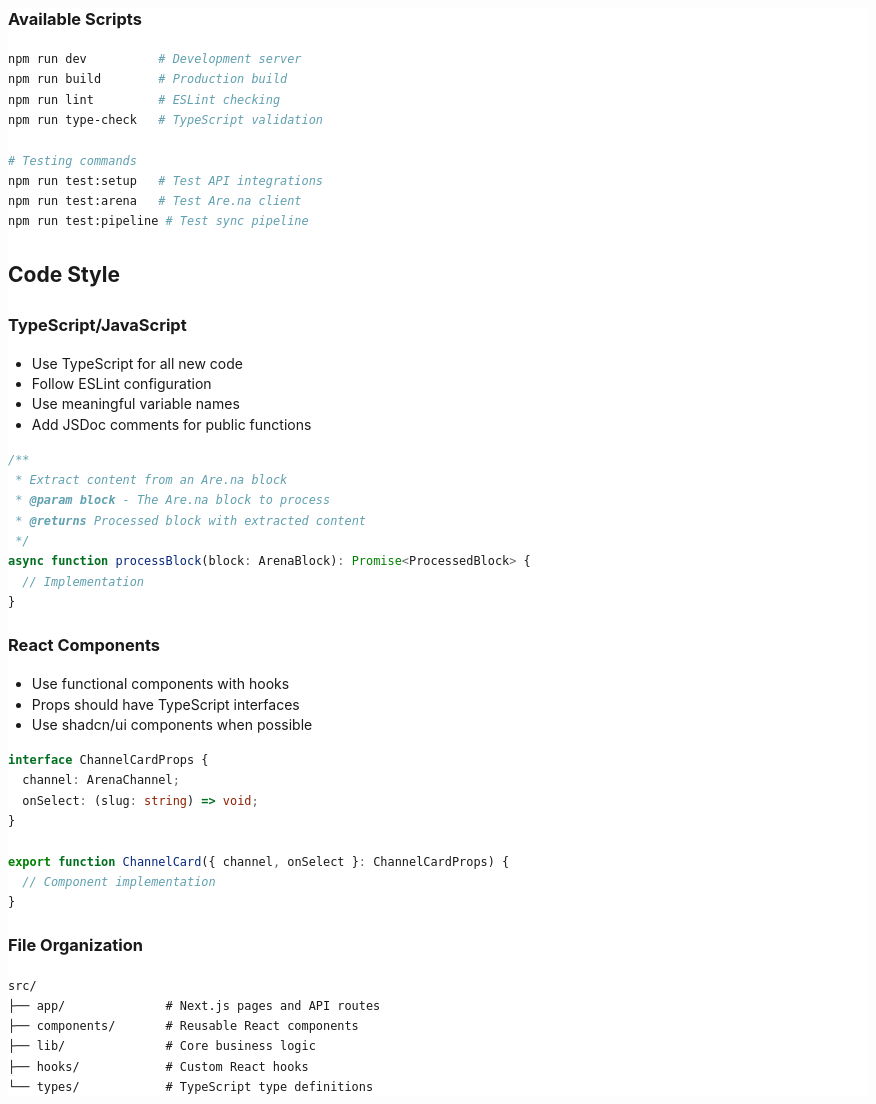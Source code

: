### Available Scripts

```bash
npm run dev          # Development server
npm run build        # Production build
npm run lint         # ESLint checking
npm run type-check   # TypeScript validation

# Testing commands
npm run test:setup   # Test API integrations
npm run test:arena   # Test Are.na client
npm run test:pipeline # Test sync pipeline
```

## Code Style

### TypeScript/JavaScript
- Use TypeScript for all new code
- Follow ESLint configuration
- Use meaningful variable names
- Add JSDoc comments for public functions

```typescript
/**
 * Extract content from an Are.na block
 * @param block - The Are.na block to process
 * @returns Processed block with extracted content
 */
async function processBlock(block: ArenaBlock): Promise<ProcessedBlock> {
  // Implementation
}
```

### React Components
- Use functional components with hooks
- Props should have TypeScript interfaces
- Use shadcn/ui components when possible

```typescript
interface ChannelCardProps {
  channel: ArenaChannel;
  onSelect: (slug: string) => void;
}

export function ChannelCard({ channel, onSelect }: ChannelCardProps) {
  // Component implementation
}
```

### File Organization
```
src/
├── app/              # Next.js pages and API routes
├── components/       # Reusable React components
├── lib/              # Core business logic
├── hooks/            # Custom React hooks
└── types/            # TypeScript type definitions
```
